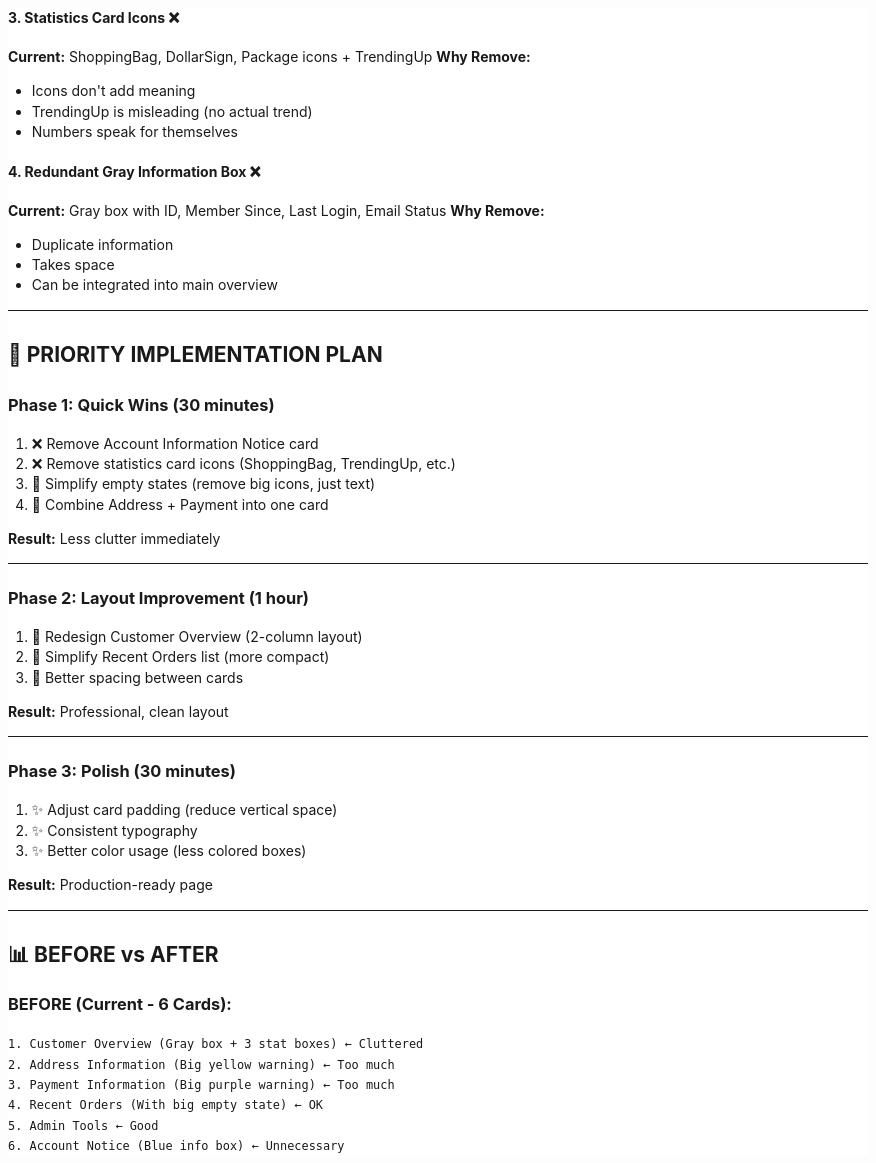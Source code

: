 #### **3. Statistics Card Icons** ❌
**Current:** ShoppingBag, DollarSign, Package icons + TrendingUp
**Why Remove:**
- Icons don't add meaning
- TrendingUp is misleading (no actual trend)
- Numbers speak for themselves

#### **4. Redundant Gray Information Box** ❌
**Current:** Gray box with ID, Member Since, Last Login, Email Status
**Why Remove:**
- Duplicate information
- Takes space
- Can be integrated into main overview

---

## 🎯 PRIORITY IMPLEMENTATION PLAN

### **Phase 1: Quick Wins (30 minutes)**
1. ❌ Remove Account Information Notice card
2. ❌ Remove statistics card icons (ShoppingBag, TrendingUp, etc.)
3. 🔄 Simplify empty states (remove big icons, just text)
4. 🔄 Combine Address + Payment into one card

**Result:** Less clutter immediately

---

### **Phase 2: Layout Improvement (1 hour)**
1. 🔄 Redesign Customer Overview (2-column layout)
2. 🔄 Simplify Recent Orders list (more compact)
3. 🔄 Better spacing between cards

**Result:** Professional, clean layout

---

### **Phase 3: Polish (30 minutes)**
1. ✨ Adjust card padding (reduce vertical space)
2. ✨ Consistent typography
3. ✨ Better color usage (less colored boxes)

**Result:** Production-ready page

---

## 📊 BEFORE vs AFTER

### **BEFORE (Current - 6 Cards):**
```
1. Customer Overview (Gray box + 3 stat boxes) ← Cluttered
2. Address Information (Big yellow warning) ← Too much
3. Payment Information (Big purple warning) ← Too much
4. Recent Orders (With big empty state) ← OK
5. Admin Tools ← Good
6. Account Notice (Blue info box) ← Unnecessary
```
